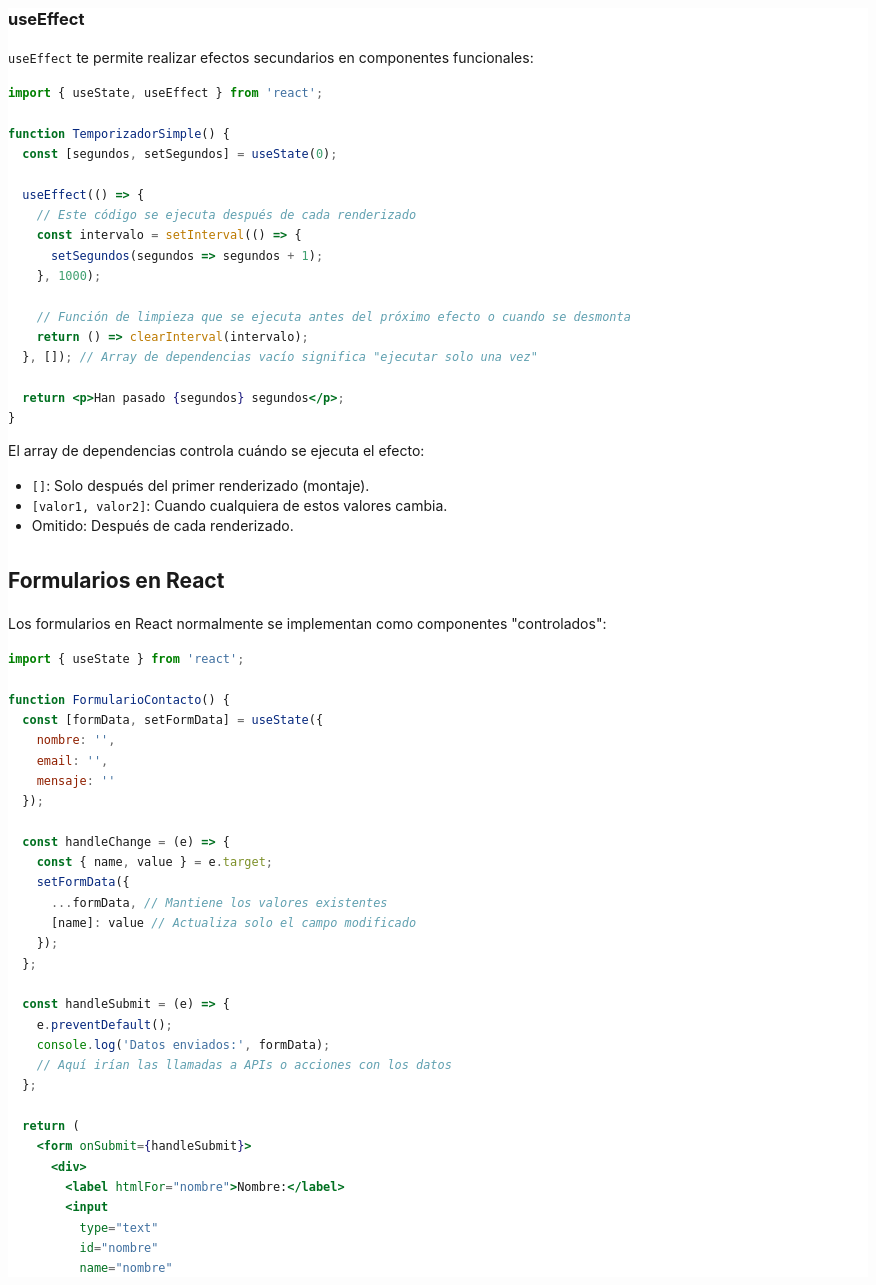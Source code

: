 ### useEffect

`useEffect` te permite realizar efectos secundarios en componentes funcionales:

```jsx
import { useState, useEffect } from 'react';

function TemporizadorSimple() {
  const [segundos, setSegundos] = useState(0);
  
  useEffect(() => {
    // Este código se ejecuta después de cada renderizado
    const intervalo = setInterval(() => {
      setSegundos(segundos => segundos + 1);
    }, 1000);
    
    // Función de limpieza que se ejecuta antes del próximo efecto o cuando se desmonta
    return () => clearInterval(intervalo);
  }, []); // Array de dependencias vacío significa "ejecutar solo una vez"
  
  return <p>Han pasado {segundos} segundos</p>;
}
```

El array de dependencias controla cuándo se ejecuta el efecto:
- `[]`: Solo después del primer renderizado (montaje).
- `[valor1, valor2]`: Cuando cualquiera de estos valores cambia.
- Omitido: Después de cada renderizado.

## Formularios en React

Los formularios en React normalmente se implementan como componentes "controlados":

```jsx
import { useState } from 'react';

function FormularioContacto() {
  const [formData, setFormData] = useState({
    nombre: '',
    email: '',
    mensaje: ''
  });
  
  const handleChange = (e) => {
    const { name, value } = e.target;
    setFormData({
      ...formData, // Mantiene los valores existentes
      [name]: value // Actualiza solo el campo modificado
    });
  };
  
  const handleSubmit = (e) => {
    e.preventDefault();
    console.log('Datos enviados:', formData);
    // Aquí irían las llamadas a APIs o acciones con los datos
  };
  
  return (
    <form onSubmit={handleSubmit}>
      <div>
        <label htmlFor="nombre">Nombre:</label>
        <input
          type="text"
          id="nombre"
          name="nombre"
```